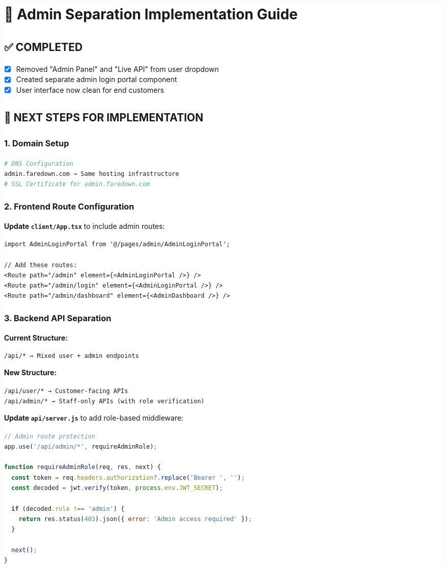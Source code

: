 # 🚀 Admin Separation Implementation Guide

## ✅ **COMPLETED**
- [x] Removed "Admin Panel" and "Live API" from user dropdown
- [x] Created separate admin login portal component
- [x] User interface now clean for end customers

## 🎯 **NEXT STEPS FOR IMPLEMENTATION**

### **1. Domain Setup**
```bash
# DNS Configuration
admin.faredown.com → Same hosting infrastructure
# SSL Certificate for admin.faredown.com
```

### **2. Frontend Route Configuration**

**Update `client/App.tsx`** to include admin routes:
```tsx
import AdminLoginPortal from '@/pages/admin/AdminLoginPortal';

// Add these routes:
<Route path="/admin" element={<AdminLoginPortal />} />
<Route path="/admin/login" element={<AdminLoginPortal />} />
<Route path="/admin/dashboard" element={<AdminDashboard />} />
```

### **3. Backend API Separation**

**Current Structure:**
```
/api/* → Mixed user + admin endpoints
```

**New Structure:**
```
/api/user/* → Customer-facing APIs
/api/admin/* → Staff-only APIs (with role verification)
```

**Update `api/server.js`** to add role-based middleware:
```javascript
// Admin route protection
app.use('/api/admin/*', requireAdminRole);

function requireAdminRole(req, res, next) {
  const token = req.headers.authorization?.replace('Bearer ', '');
  const decoded = jwt.verify(token, process.env.JWT_SECRET);
  
  if (decoded.role !== 'admin') {
    return res.status(403).json({ error: 'Admin access required' });
  }
  
  next();
}
```
